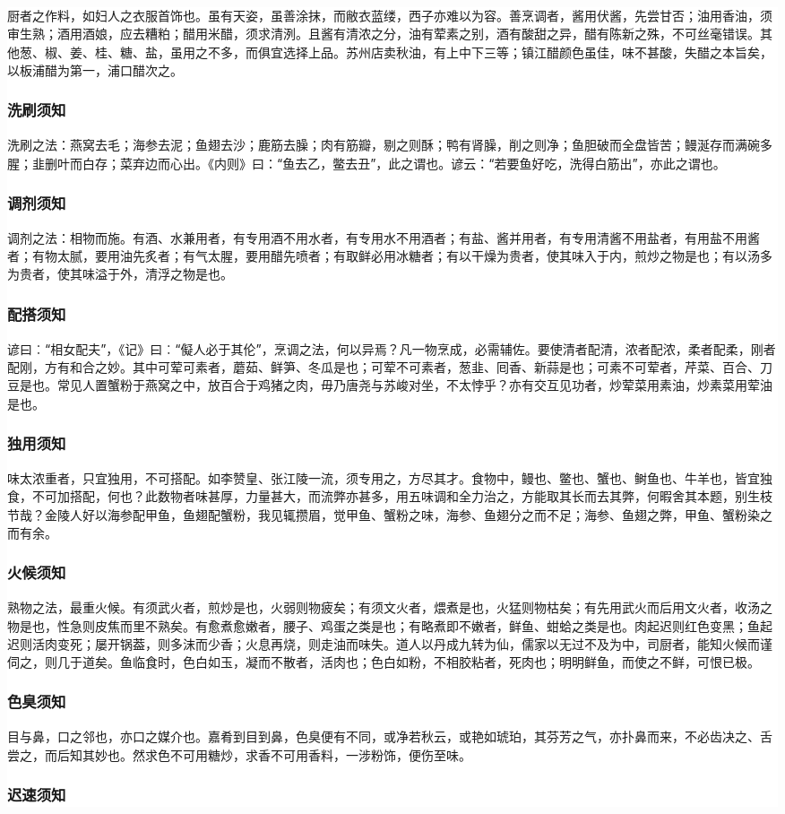   厨者之作料，如妇人之衣服首饰也。虽有天姿，虽善涂抹，而敝衣蓝缕，西子亦难以为容。善烹调者，酱用伏酱，先尝甘否；油用香油，须审生熟；酒用酒娘，应去糟粕；醋用米醋，须求清洌。且酱有清浓之分，油有荤素之别，酒有酸甜之异，醋有陈新之殊，不可丝毫错误。其他葱、椒、姜、桂、糖、盐，虽用之不多，而俱宜选择上品。苏州店卖秋油，有上中下三等；镇江醋颜色虽佳，味不甚酸，失醋之本旨矣，以板浦醋为第一，浦口醋次之。
 </p>
 <h3>
  <ok href="https://www.ntdtv.com/gb/2022/08/11/a103500289.html" rel="noopener" target="_blank">
   洗刷须知
  </ok>
 </h3>
 <p>
  洗刷之法：燕窝去毛；海参去泥；鱼翅去沙；鹿筋去臊；肉有筋瓣，剔之则酥；鸭有肾臊，削之则净；鱼胆破而全盘皆苦；鳗涎存而满碗多腥；韭删叶而白存；菜弃边而心出。《内则》曰：“鱼去乙，鳖去丑”，此之谓也。谚云：“若要鱼好吃，洗得白筋出”，亦此之谓也。
 </p>
 <h3>
  <ok href="https://www.ntdtv.com/gb/2022/08/15/a103502965.html" rel="noopener" target="_blank">
   调剂须知
  </ok>
 </h3>
 <p>
  调剂之法：相物而施。有酒、水兼用者，有专用酒不用水者，有专用水不用酒者；有盐、酱并用者，有专用清酱不用盐者，有用盐不用酱者；有物太腻，要用油先炙者；有气太腥，要用醋先喷者；有取鲜必用冰糖者；有以干燥为贵者，使其味入于内，煎炒之物是也；有以汤多为贵者，使其味溢于外，清浮之物是也。
 </p>
 <h3>
  <ok href="https://www.ntdtv.com/gb/2022/08/16/a103503848.html" rel="noopener" target="_blank">
   配搭须知
  </ok>
 </h3>
 <p>
  谚曰︰“相女配夫”，《记》曰︰“儗人必于其伦”，烹调之法，何以异焉？凡一物烹成，必需辅佐。要使清者配清，浓者配浓，柔者配柔，刚者配刚，方有和合之妙。其中可荤可素者，蘑茹、鲜笋、冬瓜是也；可荤不可素者，葱韭、囘香、新蒜是也；可素不可荤者，芹菜、百合、刀豆是也。常见人置蟹粉于燕窝之中，放百合于鸡猪之肉，毋乃唐尧与苏峻对坐，不太悖乎？亦有交互见功者，炒荤菜用素油，炒素菜用荤油是也。
 </p>
 <h3>
  <ok href="https://www.ntdtv.com/gb/2022/08/18/a103504983.html" rel="noopener" target="_blank">
   独用须知
  </ok>
 </h3>
 <p>
  味太浓重者，只宜独用，不可搭配。如李赞皇、张江陵一流，须专用之，方尽其才。食物中，鳗也、鳖也、蟹也、鲥鱼也、牛羊也，皆宜独食，不可加搭配，何也？此数物者味甚厚，力量甚大，而流弊亦甚多，用五味调和全力治之，方能取其长而去其弊，何暇舍其本题，别生枝节哉？金陵人好以海参配甲鱼，鱼翅配蟹粉，我见辄攒眉，觉甲鱼、蟹粉之味，海参、鱼翅分之而不足；海参、鱼翅之弊，甲鱼、蟹粉染之而有余。
 </p>
 <h3>
  <ok href="https://www.ntdtv.com/gb/2022/08/22/a103508602.html" rel="noopener" target="_blank">
   火候须知
  </ok>
 </h3>
 <p>
  熟物之法，最重火候。有须武火者，煎炒是也，火弱则物疲矣；有须文火者，煨煮是也，火猛则物枯矣；有先用武火而后用文火者，收汤之物是也，性急则皮焦而里不熟矣。有愈煮愈嫩者，腰子、鸡蛋之类是也；有略煮即不嫩者，鲜鱼、蚶蛤之类是也。肉起迟则红色变黑；鱼起迟则活肉变死；屡开锅葢，则多沫而少香；火息再烧，则走油而味失。道人以丹成九转为仙，儒家以无过不及为中，司厨者，能知火候而谨伺之，则几于道矣。鱼临食时，色白如玉，凝而不散者，活肉也；色白如粉，不相胶粘者，死肉也；明明鲜鱼，而使之不鲜，可恨已极。
 </p>
 <h3>
  <ok href="https://www.ntdtv.com/gb/2022/08/27/a103512362.html" rel="noopener" target="_blank">
   色臭须知
  </ok>
 </h3>
 <p>
  目与鼻，口之邻也，亦口之媒介也。嘉肴到目到鼻，色臭便有不同，或净若秋云，或艳如琥珀，其芬芳之气，亦扑鼻而来，不必齿决之、舌尝之，而后知其妙也。然求色不可用糖炒，求香不可用香料，一涉粉饰，便伤至味。
 </p>
 <h3>
  <ok href="https://www.ntdtv.com/gb/2022/08/29/a103513819.html" rel="noopener" target="_blank">
   迟速须知
  </ok>
 </h3>
 <p>